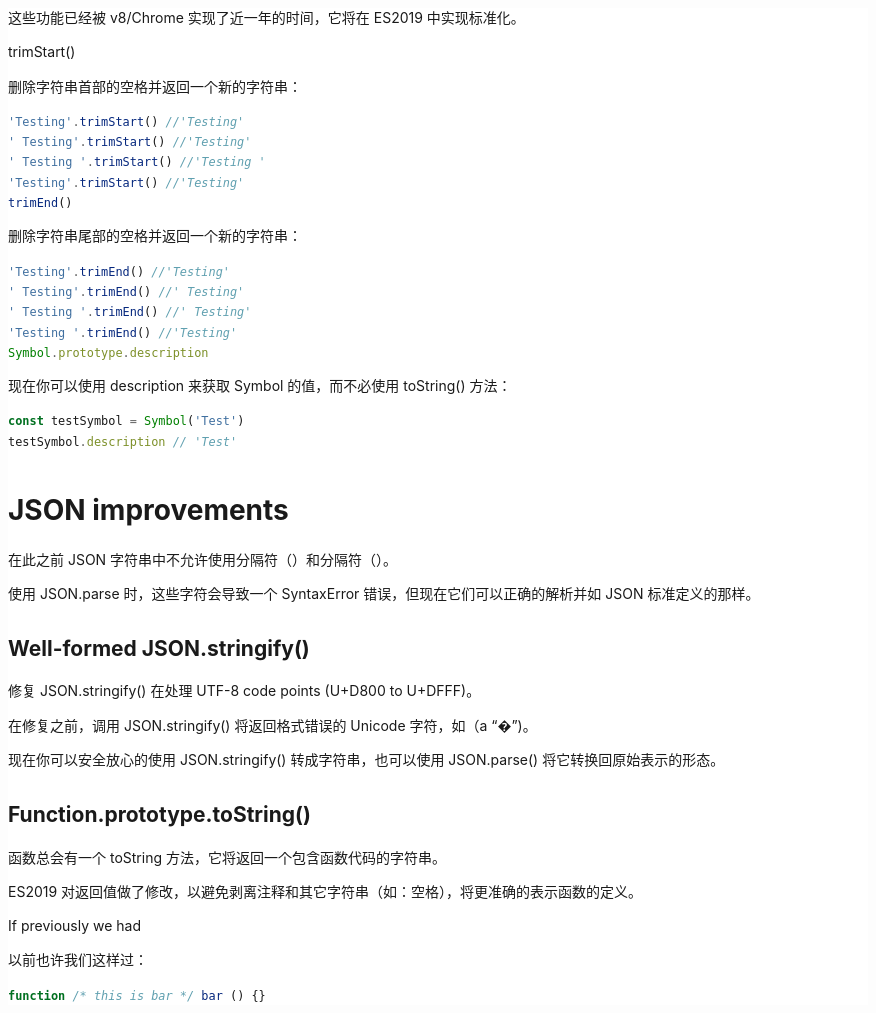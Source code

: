 这些功能已经被 v8/Chrome 实现了近一年的时间，它将在 ES2019 中实现标准化。

trimStart()

删除字符串首部的空格并返回一个新的字符串：

``` js
'Testing'.trimStart() //'Testing'
' Testing'.trimStart() //'Testing'
' Testing '.trimStart() //'Testing '
'Testing'.trimStart() //'Testing'
trimEnd()
```

删除字符串尾部的空格并返回一个新的字符串：

``` js
'Testing'.trimEnd() //'Testing'
' Testing'.trimEnd() //' Testing'
' Testing '.trimEnd() //' Testing'
'Testing '.trimEnd() //'Testing'
Symbol.prototype.description
```

现在你可以使用 description 来获取 Symbol 的值，而不必使用 toString() 方法：

``` js
const testSymbol = Symbol('Test')
testSymbol.description // 'Test'
```

# JSON improvements

在此之前 JSON 字符串中不允许使用分隔符（）和分隔符（）。

使用 JSON.parse 时，这些字符会导致一个 SyntaxError 错误，但现在它们可以正确的解析并如 JSON 标准定义的那样。

## Well-formed JSON.stringify()

修复 JSON.stringify() 在处理 UTF-8 code points (U+D800 to U+DFFF)。

在修复之前，调用 JSON.stringify() 将返回格式错误的 Unicode 字符，如（a “�”)。

现在你可以安全放心的使用 JSON.stringify() 转成字符串，也可以使用 JSON.parse() 将它转换回原始表示的形态。

## Function.prototype.toString()

函数总会有一个 toString 方法，它将返回一个包含函数代码的字符串。

ES2019 对返回值做了修改，以避免剥离注释和其它字符串（如：空格），将更准确的表示函数的定义。

If previously we had

以前也许我们这样过：

``` js
function /* this is bar */ bar () {}
```
